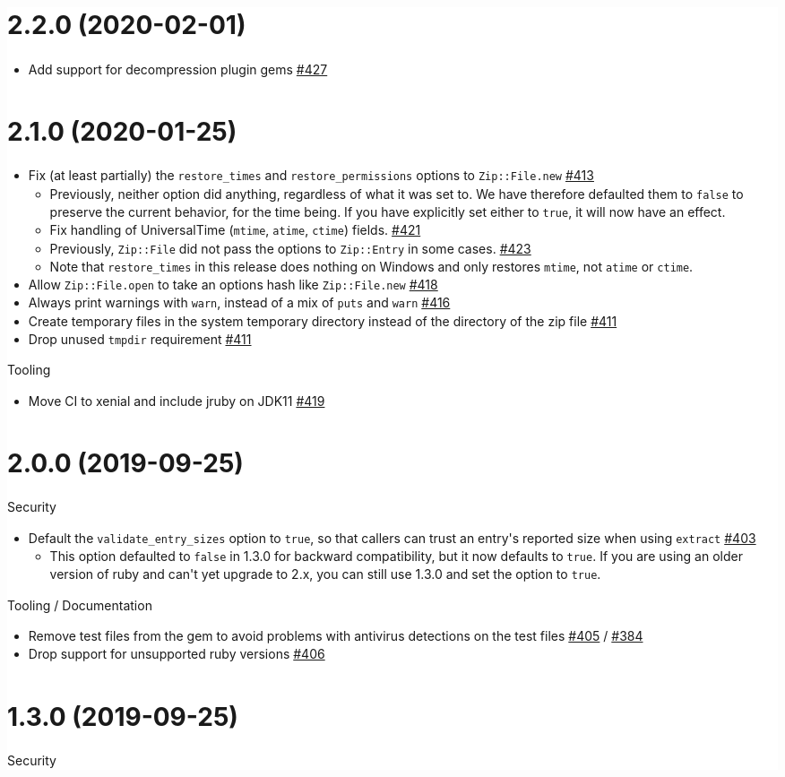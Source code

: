 # 2.2.0 (2020-02-01)

- Add support for decompression plugin gems [#427](https://github.com/rubyzip/rubyzip/pull/427)

# 2.1.0 (2020-01-25)

- Fix (at least partially) the `restore_times` and `restore_permissions` options to `Zip::File.new` [#413](https://github.com/rubyzip/rubyzip/pull/413)
  - Previously, neither option did anything, regardless of what it was set to. We have therefore defaulted them to `false` to preserve the current behavior, for the time being. If you have explicitly set either to `true`, it will now have an effect.
  - Fix handling of UniversalTime (`mtime`, `atime`, `ctime`) fields. [#421](https://github.com/rubyzip/rubyzip/pull/421)
  - Previously, `Zip::File` did not pass the options to `Zip::Entry` in some cases. [#423](https://github.com/rubyzip/rubyzip/pull/423)
  - Note that `restore_times` in this release does nothing on Windows and only restores `mtime`, not `atime` or `ctime`.
- Allow `Zip::File.open` to take an options hash like `Zip::File.new` [#418](https://github.com/rubyzip/rubyzip/pull/418)
- Always print warnings with `warn`, instead of a mix of `puts` and `warn` [#416](https://github.com/rubyzip/rubyzip/pull/416)
- Create temporary files in the system temporary directory instead of the directory of the zip file [#411](https://github.com/rubyzip/rubyzip/pull/411)
- Drop unused `tmpdir` requirement [#411](https://github.com/rubyzip/rubyzip/pull/411)

Tooling

- Move CI to xenial and include jruby on JDK11 [#419](https://github.com/rubyzip/rubyzip/pull/419/files)

# 2.0.0 (2019-09-25)

Security

- Default the `validate_entry_sizes` option to `true`, so that callers can trust an entry's reported size when using `extract` [#403](https://github.com/rubyzip/rubyzip/pull/403)
  - This option defaulted to `false` in 1.3.0 for backward compatibility, but it now defaults to `true`. If you are using an older version of ruby and can't yet upgrade to 2.x, you can still use 1.3.0 and set the option to `true`.

Tooling / Documentation

- Remove test files from the gem to avoid problems with antivirus detections on the test files [#405](https://github.com/rubyzip/rubyzip/pull/405) / [#384](https://github.com/rubyzip/rubyzip/issues/384)
- Drop support for unsupported ruby versions [#406](https://github.com/rubyzip/rubyzip/pull/406)

# 1.3.0 (2019-09-25)

Security
